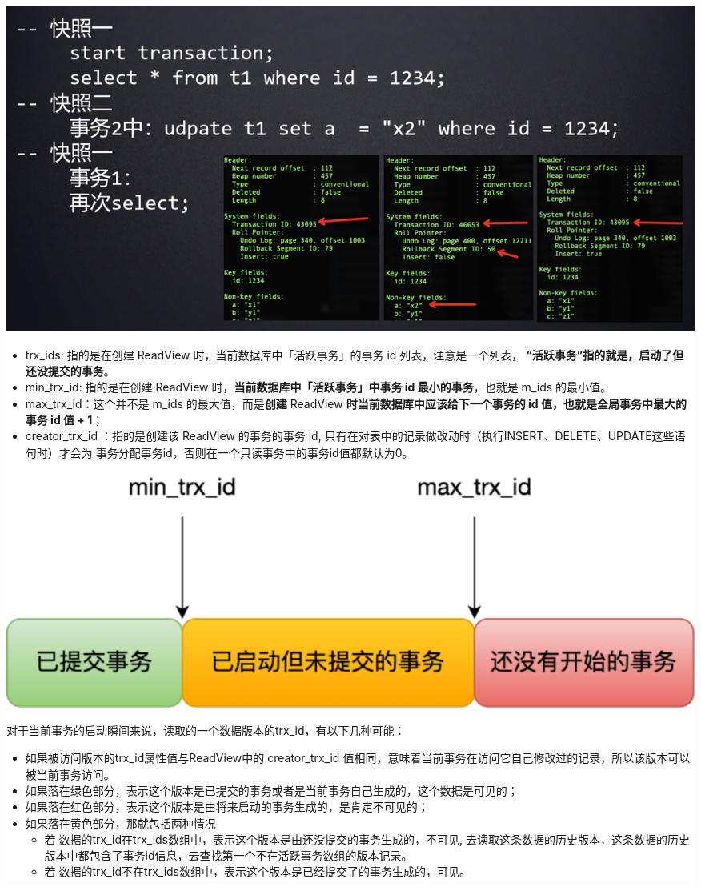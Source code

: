 ![1740032620507-03f5705b-d889-4038-8524-688de3ab3fff.png](./img/DGpPDSoRvSi_vHdE/1740032620507-03f5705b-d889-4038-8524-688de3ab3fff-445647.png)

+ trx_ids: 指的是在创建 ReadView 时，当前数据库中「活跃事务」的事务 id 列表，注意是一个列表， **“活跃事务”指的就是，启动了但还没提交的事务**。
+ min_trx_id: 指的是在创建 ReadView 时，**当前数据库中「活跃事务」中事务 id 最小的事务**，也就是 m_ids 的最小值。
+ max_trx_id：这个并不是 m_ids 的最大值，而是**创建** ReadView **时当前数据库中应该给下一个事务的 id 值，也就是全局事务中最大的事务 id 值 + 1**；
+ creator_trx_id ：指的是创建该 ReadView 的事务的事务 id, 只有在对表中的记录做改动时（执行INSERT、DELETE、UPDATE这些语句时）才会为 事务分配事务id，否则在一个只读事务中的事务id值都默认为0。



![1680095960762-04342929-209b-4705-b013-a77e6c294eda.png](./img/DGpPDSoRvSi_vHdE/1680095960762-04342929-209b-4705-b013-a77e6c294eda-955849.png)



对于当前事务的启动瞬间来说，读取的一个数据版本的trx_id，有以下几种可能：



+ 如果被访问版本的trx_id属性值与ReadView中的 creator_trx_id 值相同，意味着当前事务在访问它自己修改过的记录，所以该版本可以被当前事务访问。
+ 如果落在绿色部分，表示这个版本是已提交的事务或者是当前事务自己生成的，这个数据是可见的；
+ 如果落在红色部分，表示这个版本是由将来启动的事务生成的，是肯定不可见的；
+ 如果落在黄色部分，那就包括两种情况
    - 若 数据的trx_id在trx_ids数组中，表示这个版本是由还没提交的事务生成的，不可见, 去读取这条数据的历史版本，这条数据的历史版本中都包含了事务id信息，去查找第一个不在活跃事务数组的版本记录。
    - 若 数据的trx_id不在trx_ids数组中，表示这个版本是已经提交了的事务生成的，可见。
